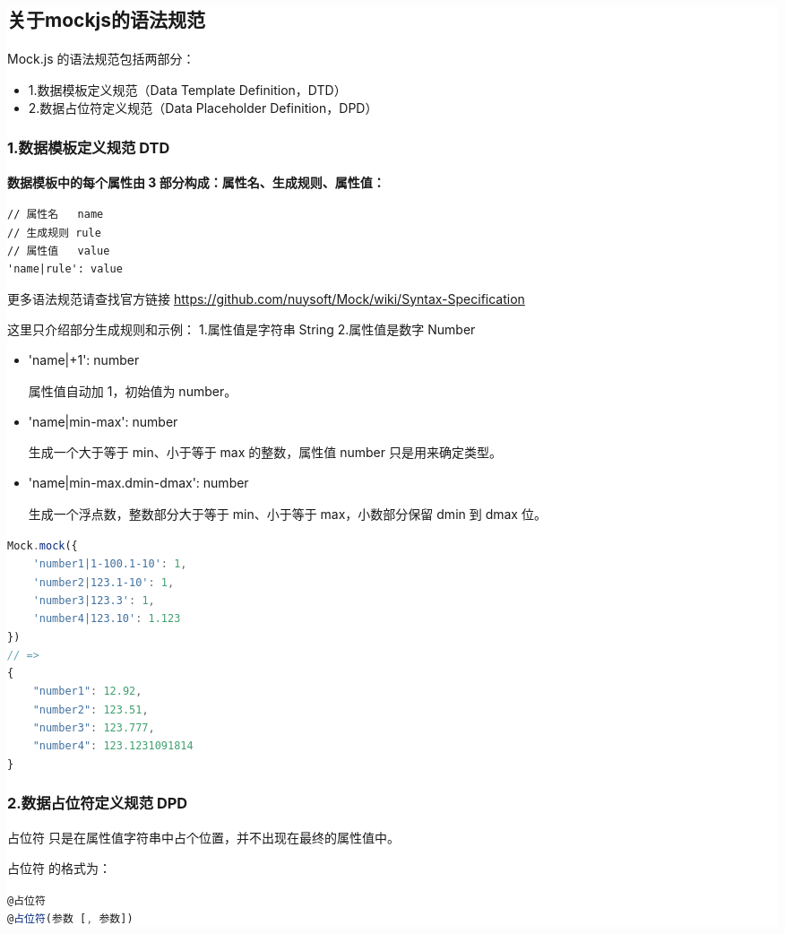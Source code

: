## 关于mockjs的语法规范

Mock.js 的语法规范包括两部分：

- 1.数据模板定义规范（Data Template Definition，DTD）
- 2.数据占位符定义规范（Data Placeholder Definition，DPD）

### 1.数据模板定义规范 DTD
**数据模板中的每个属性由 3 部分构成：属性名、生成规则、属性值：**

```javascipt
// 属性名   name
// 生成规则 rule
// 属性值   value
'name|rule': value
```
更多语法规范请查找官方链接 https://github.com/nuysoft/Mock/wiki/Syntax-Specification

这里只介绍部分生成规则和示例：
1.属性值是字符串 String
2.属性值是数字 Number
  - 'name|+1': number

    属性值自动加 1，初始值为 number。

  - 'name|min-max': number
    
    生成一个大于等于 min、小于等于 max 的整数，属性值 number 只是用来确定类型。

  - 'name|min-max.dmin-dmax': number
    
    生成一个浮点数，整数部分大于等于 min、小于等于 max，小数部分保留 dmin 到 dmax 位。
```javascript
Mock.mock({
    'number1|1-100.1-10': 1,
    'number2|123.1-10': 1,
    'number3|123.3': 1,
    'number4|123.10': 1.123
})
// =>
{
    "number1": 12.92,
    "number2": 123.51,
    "number3": 123.777,
    "number4": 123.1231091814
}
```

### 2.数据占位符定义规范 DPD

占位符 只是在属性值字符串中占个位置，并不出现在最终的属性值中。

占位符 的格式为：

```javascript
@占位符
@占位符(参数 [, 参数])
```
